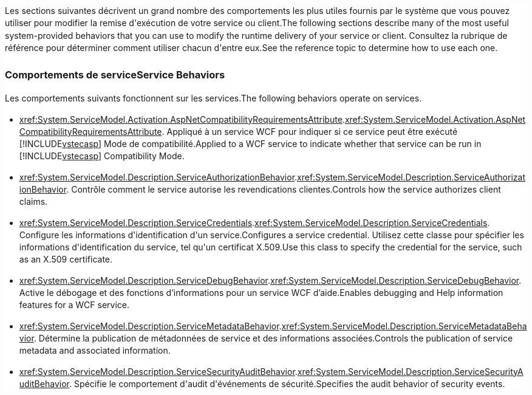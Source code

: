  <span data-ttu-id="d4dc3-155">Les sections suivantes décrivent un grand nombre des comportements les plus utiles fournis par le système que vous pouvez utiliser pour modifier la remise d'exécution de votre service ou client.</span><span class="sxs-lookup"><span data-stu-id="d4dc3-155">The following sections describe many of the most useful system-provided behaviors that you can use to modify the runtime delivery of your service or client.</span></span> <span data-ttu-id="d4dc3-156">Consultez la rubrique de référence pour déterminer comment utiliser chacun d'entre eux.</span><span class="sxs-lookup"><span data-stu-id="d4dc3-156">See the reference topic to determine how to use each one.</span></span>  
  
### <a name="service-behaviors"></a><span data-ttu-id="d4dc3-157">Comportements de service</span><span class="sxs-lookup"><span data-stu-id="d4dc3-157">Service Behaviors</span></span>  
 <span data-ttu-id="d4dc3-158">Les comportements suivants fonctionnent sur les services.</span><span class="sxs-lookup"><span data-stu-id="d4dc3-158">The following behaviors operate on services.</span></span>  
  
-   <span data-ttu-id="d4dc3-159"><xref:System.ServiceModel.Activation.AspNetCompatibilityRequirementsAttribute>.</span><span class="sxs-lookup"><span data-stu-id="d4dc3-159"><xref:System.ServiceModel.Activation.AspNetCompatibilityRequirementsAttribute>.</span></span> <span data-ttu-id="d4dc3-160">Appliqué à un service WCF pour indiquer si ce service peut être exécuté [!INCLUDE[vstecasp](../../../includes/vstecasp-md.md)] Mode de compatibilité.</span><span class="sxs-lookup"><span data-stu-id="d4dc3-160">Applied to a WCF service to indicate whether that service can be run in [!INCLUDE[vstecasp](../../../includes/vstecasp-md.md)] Compatibility Mode.</span></span>  
  
-   <span data-ttu-id="d4dc3-161"><xref:System.ServiceModel.Description.ServiceAuthorizationBehavior>.</span><span class="sxs-lookup"><span data-stu-id="d4dc3-161"><xref:System.ServiceModel.Description.ServiceAuthorizationBehavior>.</span></span> <span data-ttu-id="d4dc3-162">Contrôle comment le service autorise les revendications clientes.</span><span class="sxs-lookup"><span data-stu-id="d4dc3-162">Controls how the service authorizes client claims.</span></span>  
  
-   <span data-ttu-id="d4dc3-163"><xref:System.ServiceModel.Description.ServiceCredentials>.</span><span class="sxs-lookup"><span data-stu-id="d4dc3-163"><xref:System.ServiceModel.Description.ServiceCredentials>.</span></span> <span data-ttu-id="d4dc3-164">Configure les informations d'identification d'un service.</span><span class="sxs-lookup"><span data-stu-id="d4dc3-164">Configures a service credential.</span></span> <span data-ttu-id="d4dc3-165">Utilisez cette classe pour spécifier les informations d'identification du service, tel qu'un certificat X.509.</span><span class="sxs-lookup"><span data-stu-id="d4dc3-165">Use this class to specify the credential for the service, such as an X.509 certificate.</span></span>  
  
-   <span data-ttu-id="d4dc3-166"><xref:System.ServiceModel.Description.ServiceDebugBehavior>.</span><span class="sxs-lookup"><span data-stu-id="d4dc3-166"><xref:System.ServiceModel.Description.ServiceDebugBehavior>.</span></span> <span data-ttu-id="d4dc3-167">Active le débogage et des fonctions d’informations pour un service WCF d’aide.</span><span class="sxs-lookup"><span data-stu-id="d4dc3-167">Enables debugging and Help information features for a WCF service.</span></span>  
  
-   <span data-ttu-id="d4dc3-168"><xref:System.ServiceModel.Description.ServiceMetadataBehavior>.</span><span class="sxs-lookup"><span data-stu-id="d4dc3-168"><xref:System.ServiceModel.Description.ServiceMetadataBehavior>.</span></span> <span data-ttu-id="d4dc3-169">Détermine la publication de métadonnées de service et des informations associées.</span><span class="sxs-lookup"><span data-stu-id="d4dc3-169">Controls the publication of service metadata and associated information.</span></span>  
  
-   <span data-ttu-id="d4dc3-170"><xref:System.ServiceModel.Description.ServiceSecurityAuditBehavior>.</span><span class="sxs-lookup"><span data-stu-id="d4dc3-170"><xref:System.ServiceModel.Description.ServiceSecurityAuditBehavior>.</span></span> <span data-ttu-id="d4dc3-171">Spécifie le comportement d'audit d'événements de sécurité.</span><span class="sxs-lookup"><span data-stu-id="d4dc3-171">Specifies the audit behavior of security events.</span></span>  
  